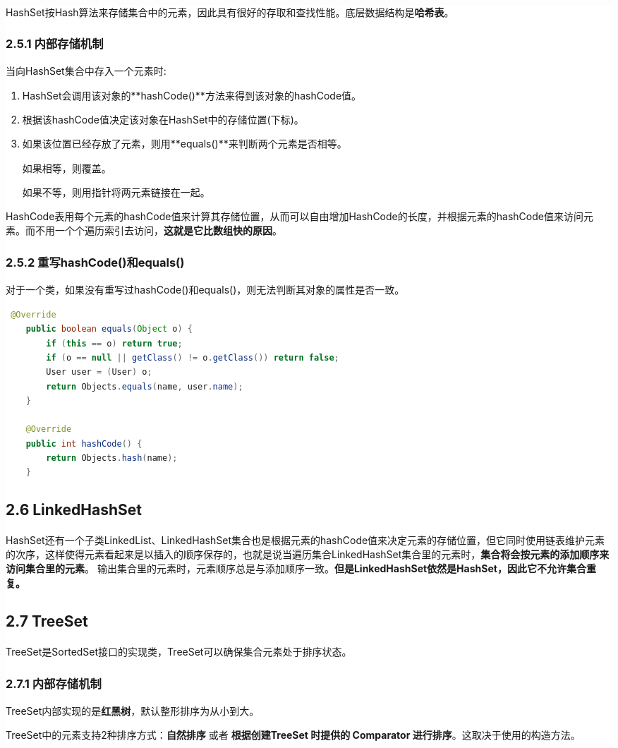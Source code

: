 HashSet按Hash算法来存储集合中的元素，因此具有很好的存取和查找性能。底层数据结构是**哈希表**。

### 2.5.1 内部存储机制

当向HashSet集合中存入一个元素时:

1. HashSet会调用该对象的**hashCode()**方法来得到该对象的hashCode值。

2. 根据该hashCode值决定该对象在HashSet中的存储位置(下标)。

3. 如果该位置已经存放了元素，则用**equals()**来判断两个元素是否相等。

   如果相等，则覆盖。

   如果不等，则用指针将两元素链接在一起。

HashCode表用每个元素的hashCode值来计算其存储位置，从而可以自由增加HashCode的长度，并根据元素的hashCode值来访问元素。而不用一个个遍历索引去访问，**这就是它比数组快的原因**。

### 2.5.2 重写hashCode()和equals()

对于一个类，如果没有重写过hashCode()和equals()，则无法判断其对象的属性是否一致。

```java
 @Override
    public boolean equals(Object o) {
        if (this == o) return true;
        if (o == null || getClass() != o.getClass()) return false;
        User user = (User) o;
        return Objects.equals(name, user.name);
    }

    @Override
    public int hashCode() {
        return Objects.hash(name);
    }
```

## 2.6 LinkedHashSet

HashSet还有一个子类LinkedList、LinkedHashSet集合也是根据元素的hashCode值来决定元素的存储位置，但它同时使用链表维护元素的次序，这样使得元素看起来是以插入的顺序保存的，也就是说当遍历集合LinkedHashSet集合里的元素时，**集合将会按元素的添加顺序来访问集合里的元素**。
输出集合里的元素时，元素顺序总是与添加顺序一致。**但是LinkedHashSet依然是HashSet，因此它不允许集合重复。**

## 2.7 TreeSet

TreeSet是SortedSet接口的实现类，TreeSet可以确保集合元素处于排序状态。

### 2.7.1 内部存储机制

TreeSet内部实现的是**红黑树**，默认整形排序为从小到大。

TreeSet中的元素支持2种排序方式：**自然排序** 或者 **根据创建TreeSet 时提供的 Comparator 进行排序**。这取决于使用的构造方法。

